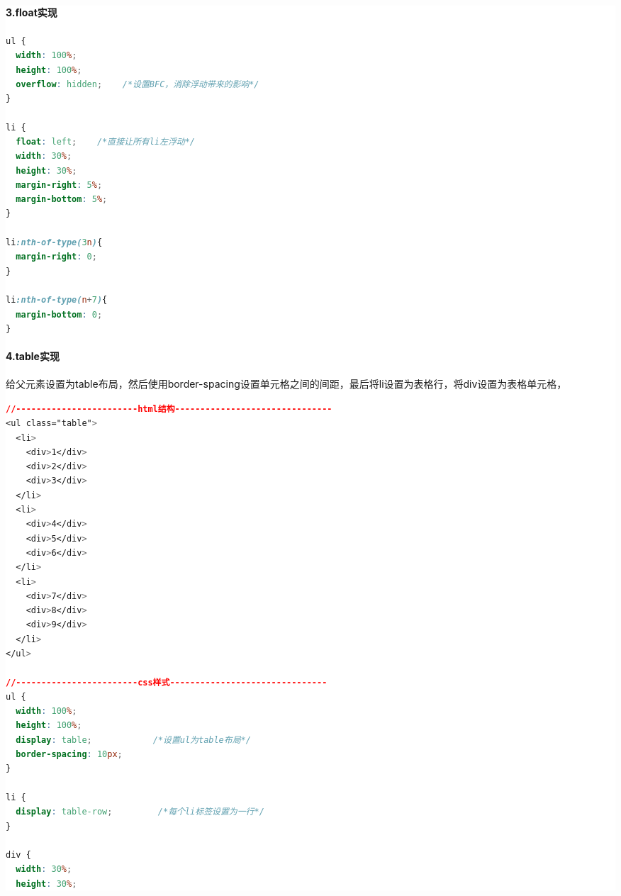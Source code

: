 #### 3.float实现

```css
ul {
  width: 100%;
  height: 100%;
  overflow: hidden;    /*设置BFC，消除浮动带来的影响*/
}

li {
  float: left;    /*直接让所有li左浮动*/
  width: 30%;
  height: 30%;
  margin-right: 5%;
  margin-bottom: 5%;
}

li:nth-of-type(3n){ 
  margin-right: 0;
}

li:nth-of-type(n+7){ 
  margin-bottom: 0;
}
```

#### 4.table实现

给父元素设置为table布局，然后使用border-spacing设置单元格之间的间距，最后将li设置为表格行，将div设置为表格单元格，

```css
//------------------------html结构-------------------------------
<ul class="table">
  <li>
    <div>1</div>
    <div>2</div>
    <div>3</div>
  </li>
  <li>
    <div>4</div>
    <div>5</div>
    <div>6</div>
  </li>
  <li>
    <div>7</div>
    <div>8</div>
    <div>9</div>
  </li>
</ul>

//------------------------css样式-------------------------------
ul {
  width: 100%;
  height: 100%;
  display: table;            /*设置ul为table布局*/
  border-spacing: 10px;
}

li {
  display: table-row;         /*每个li标签设置为一行*/
}

div {
  width: 30%;
  height: 30%;
```